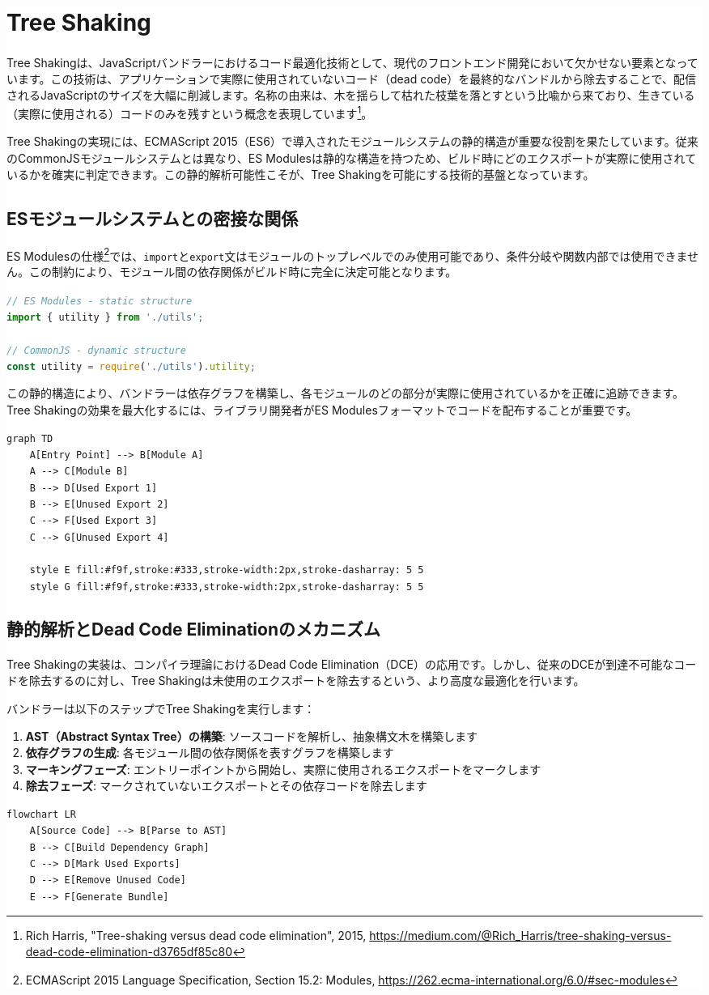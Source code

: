# Tree Shaking

Tree Shakingは、JavaScriptバンドラーにおけるコード最適化技術として、現代のフロントエンド開発において欠かせない要素となっています。この技術は、アプリケーションで実際に使用されていないコード（dead code）を最終的なバンドルから除去することで、配信されるJavaScriptのサイズを大幅に削減します。名称の由来は、木を揺らして枯れた枝葉を落とすという比喩から来ており、生きている（実際に使用される）コードのみを残すという概念を表現しています[^1]。

Tree Shakingの実現には、ECMAScript 2015（ES6）で導入されたモジュールシステムの静的構造が重要な役割を果たしています。従来のCommonJSモジュールシステムとは異なり、ES Modulesは静的な構造を持つため、ビルド時にどのエクスポートが実際に使用されているかを確実に判定できます。この静的解析可能性こそが、Tree Shakingを可能にする技術的基盤となっています。

## ESモジュールシステムとの密接な関係

ES Modulesの仕様[^2]では、`import`と`export`文はモジュールのトップレベルでのみ使用可能であり、条件分岐や関数内部では使用できません。この制約により、モジュール間の依存関係がビルド時に完全に決定可能となります。

```javascript
// ES Modules - static structure
import { utility } from './utils';

// CommonJS - dynamic structure
const utility = require('./utils').utility;
```

この静的構造により、バンドラーは依存グラフを構築し、各モジュールのどの部分が実際に使用されているかを正確に追跡できます。Tree Shakingの効果を最大化するには、ライブラリ開発者がES Modulesフォーマットでコードを配布することが重要です。

```mermaid
graph TD
    A[Entry Point] --> B[Module A]
    A --> C[Module B]
    B --> D[Used Export 1]
    B --> E[Unused Export 2]
    C --> F[Used Export 3]
    C --> G[Unused Export 4]
    
    style E fill:#f9f,stroke:#333,stroke-width:2px,stroke-dasharray: 5 5
    style G fill:#f9f,stroke:#333,stroke-width:2px,stroke-dasharray: 5 5
```

## 静的解析とDead Code Eliminationのメカニズム

Tree Shakingの実装は、コンパイラ理論におけるDead Code Elimination（DCE）の応用です。しかし、従来のDCEが到達不可能なコードを除去するのに対し、Tree Shakingは未使用のエクスポートを除去するという、より高度な最適化を行います。

バンドラーは以下のステップでTree Shakingを実行します：

1. **AST（Abstract Syntax Tree）の構築**: ソースコードを解析し、抽象構文木を構築します
2. **依存グラフの生成**: 各モジュール間の依存関係を表すグラフを構築します
3. **マーキングフェーズ**: エントリーポイントから開始し、実際に使用されるエクスポートをマークします
4. **除去フェーズ**: マークされていないエクスポートとその依存コードを除去します

```mermaid
flowchart LR
    A[Source Code] --> B[Parse to AST]
    B --> C[Build Dependency Graph]
    C --> D[Mark Used Exports]
    D --> E[Remove Unused Code]
    E --> F[Generate Bundle]
```


[^1]: Rich Harris, "Tree-shaking versus dead code elimination", 2015, https://medium.com/@Rich_Harris/tree-shaking-versus-dead-code-elimination-d3765df85c80
[^2]: ECMAScript 2015 Language Specification, Section 15.2: Modules, https://262.ecma-international.org/6.0/#sec-modules
[^3]: webpack documentation, "Tree Shaking", https://webpack.js.org/guides/tree-shaking/
[^4]: Tobias Koppers, "webpack 4: Code Splitting, chunk graph and the splitChunks optimization", 2018, https://medium.com/webpack/webpack-4-code-splitting-chunk-graph-and-the-splitchunks-optimization-be739a861366
[^5]: V8 Team, "JavaScript parsing and compilation performance", 2019, https://v8.dev/blog/cost-of-javascript-2019